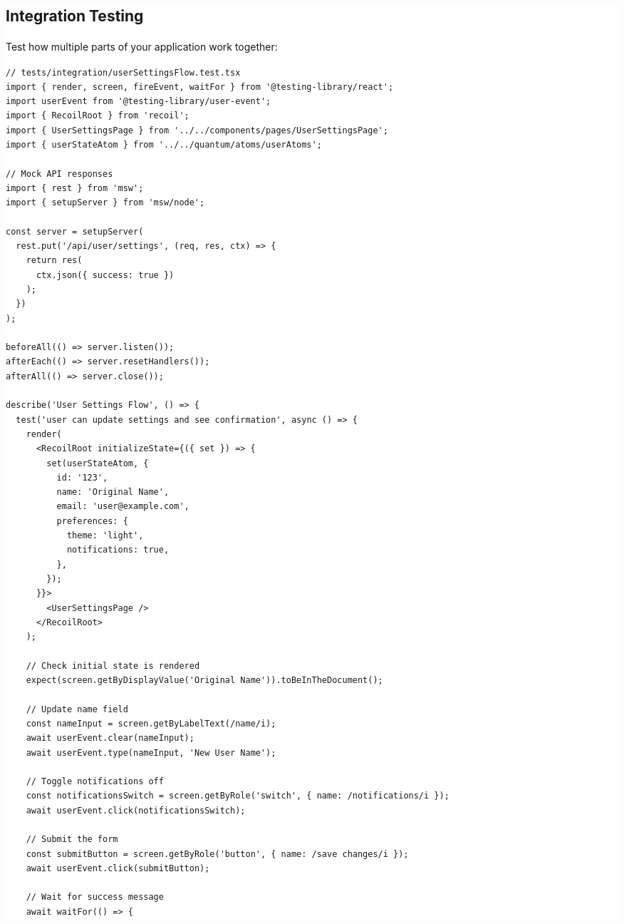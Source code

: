 ## Integration Testing

Test how multiple parts of your application work together:

```tsx
// tests/integration/userSettingsFlow.test.tsx
import { render, screen, fireEvent, waitFor } from '@testing-library/react';
import userEvent from '@testing-library/user-event';
import { RecoilRoot } from 'recoil';
import { UserSettingsPage } from '../../components/pages/UserSettingsPage';
import { userStateAtom } from '../../quantum/atoms/userAtoms';

// Mock API responses
import { rest } from 'msw';
import { setupServer } from 'msw/node';

const server = setupServer(
  rest.put('/api/user/settings', (req, res, ctx) => {
    return res(
      ctx.json({ success: true })
    );
  })
);

beforeAll(() => server.listen());
afterEach(() => server.resetHandlers());
afterAll(() => server.close());

describe('User Settings Flow', () => {
  test('user can update settings and see confirmation', async () => {
    render(
      <RecoilRoot initializeState={({ set }) => {
        set(userStateAtom, {
          id: '123',
          name: 'Original Name',
          email: 'user@example.com',
          preferences: {
            theme: 'light',
            notifications: true,
          },
        });
      }}>
        <UserSettingsPage />
      </RecoilRoot>
    );

    // Check initial state is rendered
    expect(screen.getByDisplayValue('Original Name')).toBeInTheDocument();

    // Update name field
    const nameInput = screen.getByLabelText(/name/i);
    await userEvent.clear(nameInput);
    await userEvent.type(nameInput, 'New User Name');

    // Toggle notifications off
    const notificationsSwitch = screen.getByRole('switch', { name: /notifications/i });
    await userEvent.click(notificationsSwitch);

    // Submit the form
    const submitButton = screen.getByRole('button', { name: /save changes/i });
    await userEvent.click(submitButton);

    // Wait for success message
    await waitFor(() => {
```